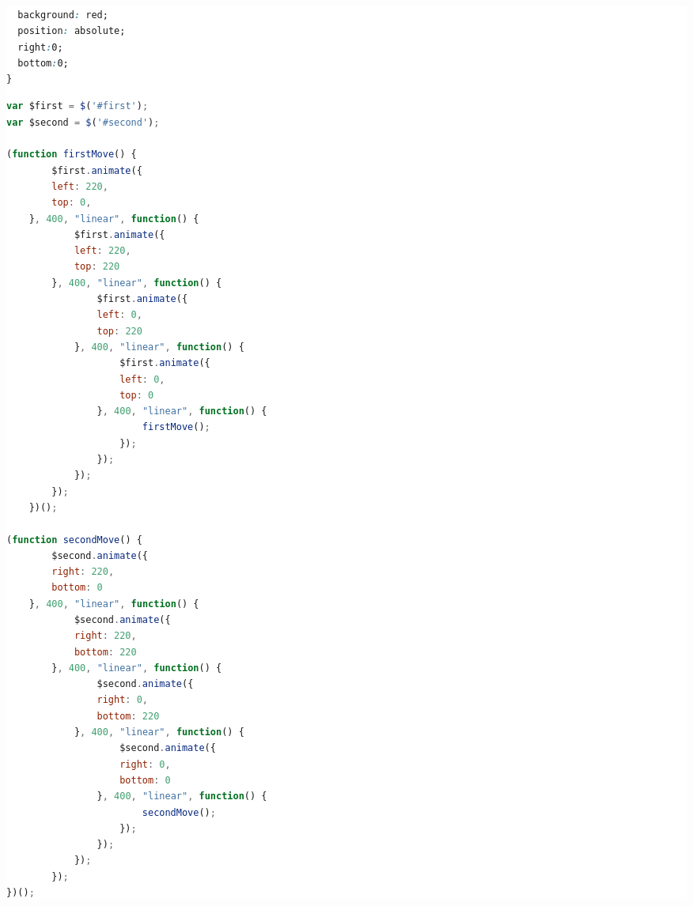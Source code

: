 ```CSS
  background: red;
  position: absolute;
  right:0;
  bottom:0;
}
```

```javascript
var $first = $('#first');
var $second = $('#second');

(function firstMove() {
        $first.animate({
        left: 220,
        top: 0,
    }, 400, "linear", function() {
            $first.animate({
            left: 220,
            top: 220
        }, 400, "linear", function() {
                $first.animate({
                left: 0,
                top: 220
            }, 400, "linear", function() {
                    $first.animate({
                    left: 0,
                    top: 0
                }, 400, "linear", function() {
                        firstMove();
                    });
                });
            });
        });
    })();

(function secondMove() {
        $second.animate({
        right: 220,
        bottom: 0
    }, 400, "linear", function() {
            $second.animate({
            right: 220,
            bottom: 220
        }, 400, "linear", function() {
                $second.animate({
                right: 0,
                bottom: 220
            }, 400, "linear", function() {
                    $second.animate({
                    right: 0,
                    bottom: 0
                }, 400, "linear", function() {
                        secondMove();
                    });
                });
            });
        });
})();
```
